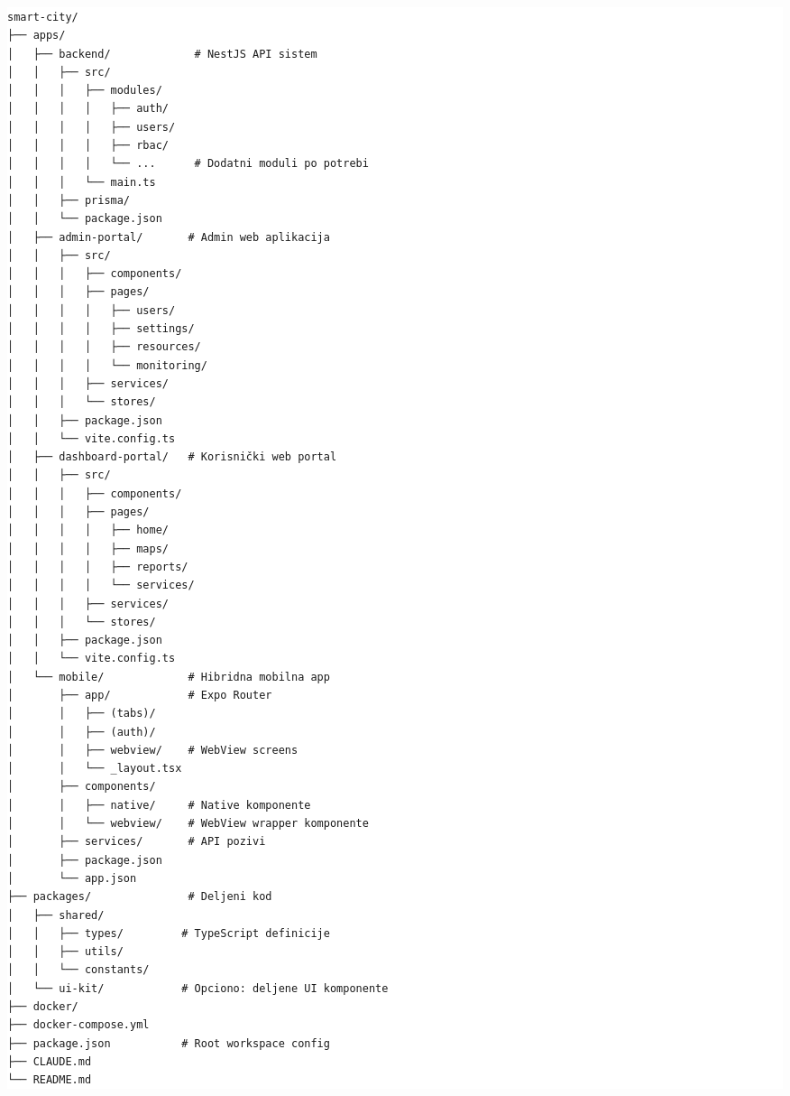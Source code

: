 ```
smart-city/
├── apps/
│   ├── backend/             # NestJS API sistem
│   │   ├── src/
│   │   │   ├── modules/
│   │   │   │   ├── auth/
│   │   │   │   ├── users/
│   │   │   │   ├── rbac/
│   │   │   │   └── ...      # Dodatni moduli po potrebi
│   │   │   └── main.ts
│   │   ├── prisma/
│   │   └── package.json
│   ├── admin-portal/       # Admin web aplikacija
│   │   ├── src/
│   │   │   ├── components/
│   │   │   ├── pages/
│   │   │   │   ├── users/
│   │   │   │   ├── settings/
│   │   │   │   ├── resources/
│   │   │   │   └── monitoring/
│   │   │   ├── services/
│   │   │   └── stores/
│   │   ├── package.json
│   │   └── vite.config.ts
│   ├── dashboard-portal/   # Korisnički web portal
│   │   ├── src/
│   │   │   ├── components/
│   │   │   ├── pages/
│   │   │   │   ├── home/
│   │   │   │   ├── maps/
│   │   │   │   ├── reports/
│   │   │   │   └── services/
│   │   │   ├── services/
│   │   │   └── stores/
│   │   ├── package.json
│   │   └── vite.config.ts
│   └── mobile/             # Hibridna mobilna app
│       ├── app/            # Expo Router
│       │   ├── (tabs)/     
│       │   ├── (auth)/     
│       │   ├── webview/    # WebView screens
│       │   └── _layout.tsx
│       ├── components/
│       │   ├── native/     # Native komponente
│       │   └── webview/    # WebView wrapper komponente
│       ├── services/       # API pozivi
│       ├── package.json
│       └── app.json
├── packages/               # Deljeni kod
│   ├── shared/            
│   │   ├── types/         # TypeScript definicije
│   │   ├── utils/
│   │   └── constants/
│   └── ui-kit/            # Opciono: deljene UI komponente
├── docker/
├── docker-compose.yml
├── package.json           # Root workspace config
├── CLAUDE.md
└── README.md
```

